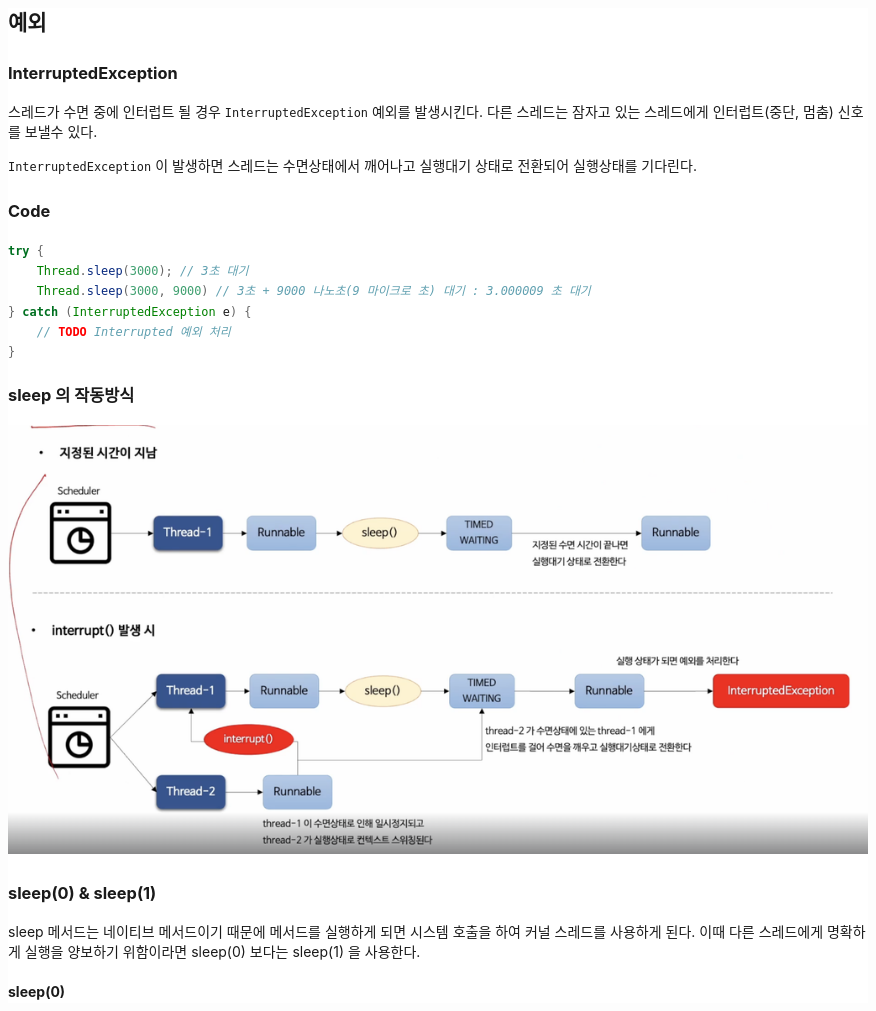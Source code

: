 ## 예외 

### InterruptedException

스레드가 수면 중에 인터럽트 될 경우 `InterruptedException` 예외를 발생시킨다. 다른 스레드는 잠자고 있는 스레드에게 인터럽트(중단, 멈춤) 신호를 보낼수 있다. 

`InterruptedException` 이 발생하면 스레드는 수면상태에서 깨어나고 실행대기 상태로 전환되어 실행상태를 기다린다.

### Code

```java
try {
	Thread.sleep(3000); // 3초 대기 
	Thread.sleep(3000, 9000) // 3초 + 9000 나노초(9 마이크로 초) 대기 : 3.000009 초 대기
} catch (InterruptedException e) {
	// TODO Interrupted 예외 처리
}
```

### sleep 의 작동방식

![](./image/section3/thread-sleep-work.png)
### sleep(0) & sleep(1)

 sleep 메서드는 네이티브 메서드이기 때문에 메서드를 실행하게 되면 시스템 호출을 하여 커널 스레드를 사용하게 된다. 이때 다른 스레드에게 명확하게 실행을 양보하기 위함이라면 sleep(0) 보다는 sleep(1) 을 사용한다.

#### sleep(0)
